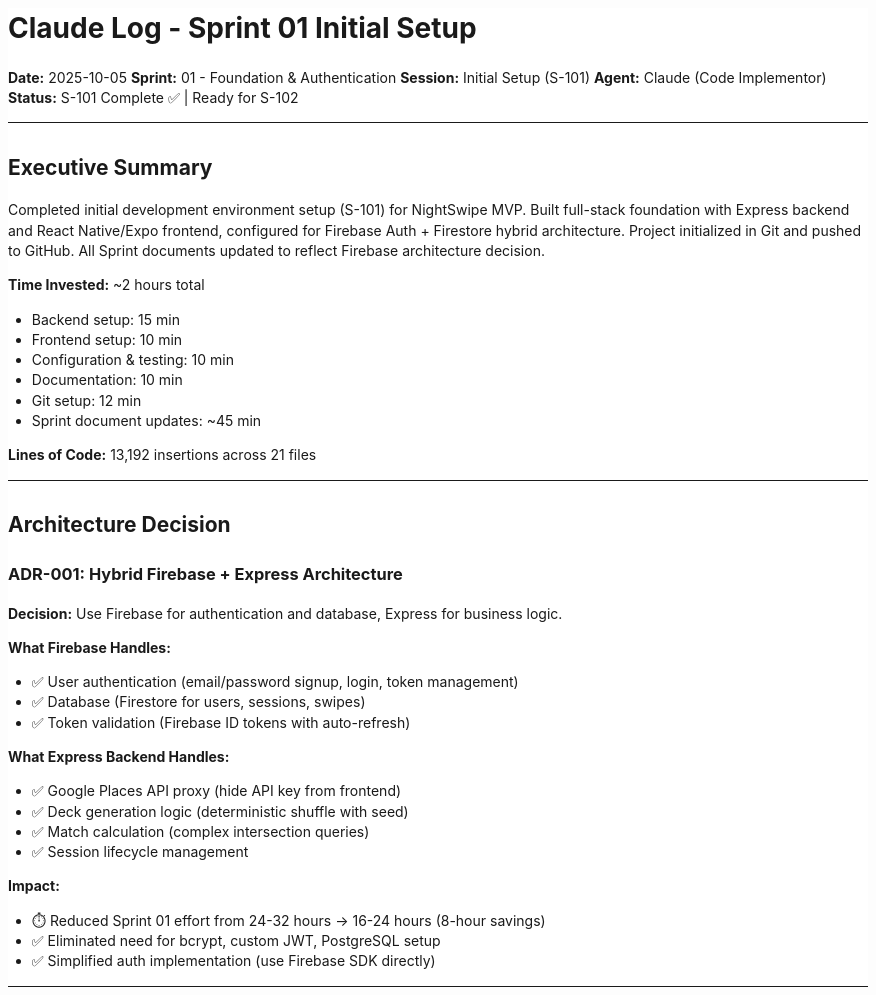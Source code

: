 # Claude Log - Sprint 01 Initial Setup

**Date:** 2025-10-05
**Sprint:** 01 - Foundation & Authentication
**Session:** Initial Setup (S-101)
**Agent:** Claude (Code Implementor)
**Status:** S-101 Complete ✅ | Ready for S-102

---

## Executive Summary

Completed initial development environment setup (S-101) for NightSwipe MVP. Built full-stack foundation with Express backend and React Native/Expo frontend, configured for Firebase Auth + Firestore hybrid architecture. Project initialized in Git and pushed to GitHub. All Sprint documents updated to reflect Firebase architecture decision.

**Time Invested:** ~2 hours total
- Backend setup: 15 min
- Frontend setup: 10 min
- Configuration & testing: 10 min
- Documentation: 10 min
- Git setup: 12 min
- Sprint document updates: ~45 min

**Lines of Code:** 13,192 insertions across 21 files

---

## Architecture Decision

### ADR-001: Hybrid Firebase + Express Architecture

**Decision:** Use Firebase for authentication and database, Express for business logic.

**What Firebase Handles:**
- ✅ User authentication (email/password signup, login, token management)
- ✅ Database (Firestore for users, sessions, swipes)
- ✅ Token validation (Firebase ID tokens with auto-refresh)

**What Express Backend Handles:**
- ✅ Google Places API proxy (hide API key from frontend)
- ✅ Deck generation logic (deterministic shuffle with seed)
- ✅ Match calculation (complex intersection queries)
- ✅ Session lifecycle management

**Impact:**
- ⏱️ Reduced Sprint 01 effort from 24-32 hours → 16-24 hours (8-hour savings)
- ✅ Eliminated need for bcrypt, custom JWT, PostgreSQL setup
- ✅ Simplified auth implementation (use Firebase SDK directly)

---
